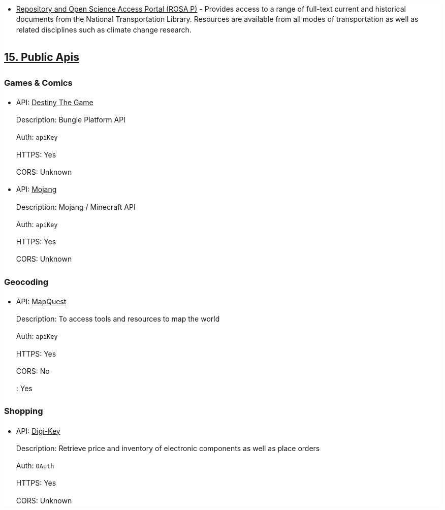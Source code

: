 *   [Repository and Open Science Access Portal (ROSA P)](https://rosap.ntl.bts.gov/welcome) - Provides access to a range of full-text current and historical documents from the National Transportation Library. Resources are available from all modes of transportation as well as related disciplines such as climate change research.

## [15. Public Apis](/content/public-apis/public-apis/README.md)

### Games & Comics

- API: [Destiny The Game](https://bungie-net.github.io/multi/index.html)

  Description: Bungie Platform API

  Auth: `apiKey`

  HTTPS: Yes

  CORS: Unknown


- API: [Mojang](https://wiki.vg/Mojang_API)

  Description: Mojang / Minecraft API

  Auth: `apiKey`

  HTTPS: Yes

  CORS: Unknown



### Geocoding

- API: [MapQuest](https://developer.mapquest.com/)

  Description: To access tools and resources to map the world

  Auth: `apiKey`

  HTTPS: Yes

  CORS: No

  : Yes



### Shopping

- API: [Digi-Key](https://www.digikey.com/en/resources/api-solutions)

  Description: Retrieve price and inventory of electronic components as well as place orders

  Auth: `OAuth`

  HTTPS: Yes

  CORS: Unknown

